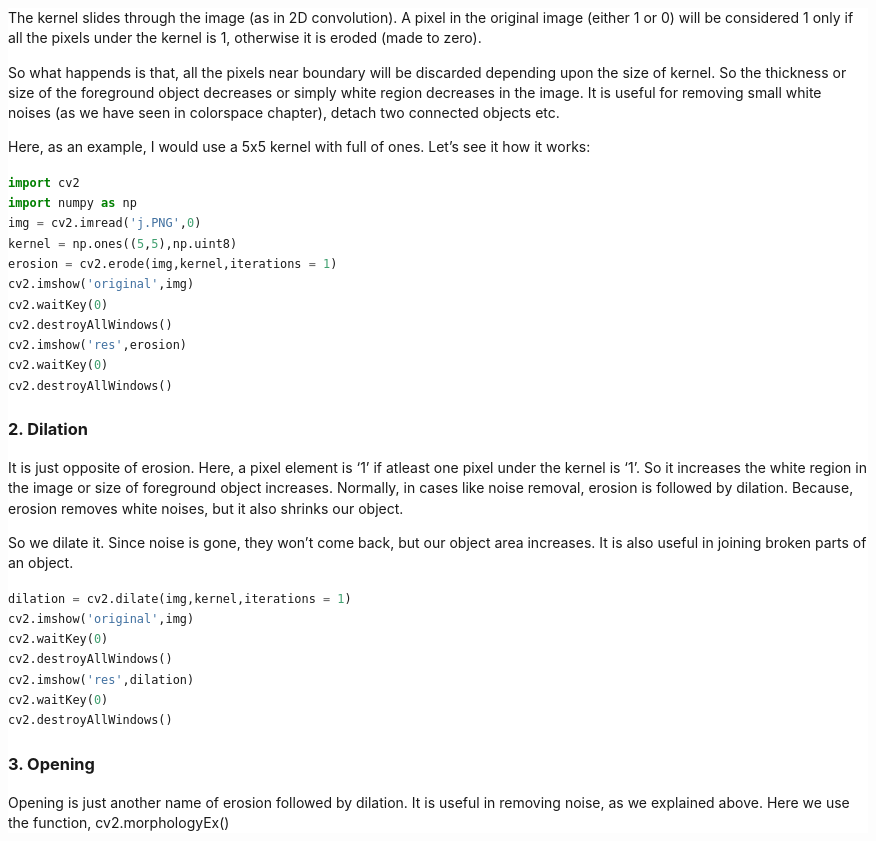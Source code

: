 The kernel slides through the image (as in 2D convolution). A
pixel in the original image (either 1 or 0) will be considered 1 only if all the pixels under the kernel is 1, otherwise it
is eroded (made to zero).

So what happends is that, all the pixels near boundary will be discarded depending upon the size of kernel. So the
thickness or size of the foreground object decreases or simply white region decreases in the image. It is useful for
removing small white noises (as we have seen in colorspace chapter), detach two connected objects etc.

Here, as an example, I would use a 5x5 kernel with full of ones. Let’s see it how it works:


```python
import cv2
import numpy as np
img = cv2.imread('j.PNG',0)
kernel = np.ones((5,5),np.uint8)
erosion = cv2.erode(img,kernel,iterations = 1)
cv2.imshow('original',img)
cv2.waitKey(0)
cv2.destroyAllWindows()
cv2.imshow('res',erosion)
cv2.waitKey(0)
cv2.destroyAllWindows()
```

### 2. Dilation

It is just opposite of erosion. Here, a pixel element is ‘1’ if atleast one pixel under the kernel is ‘1’. So it increases
the white region in the image or size of foreground object increases. Normally, in cases like noise removal, erosion is followed by dilation. Because, erosion removes white noises, but it also shrinks our object. 

So we dilate it. Since
noise is gone, they won’t come back, but our object area increases. It is also useful in joining broken parts of an object.


```python
dilation = cv2.dilate(img,kernel,iterations = 1)
cv2.imshow('original',img)
cv2.waitKey(0)
cv2.destroyAllWindows()
cv2.imshow('res',dilation)
cv2.waitKey(0)
cv2.destroyAllWindows()
```

### 3. Opening

Opening is just another name of erosion followed by dilation. It is useful in removing noise, as we explained above.
Here we use the function, cv2.morphologyEx()
